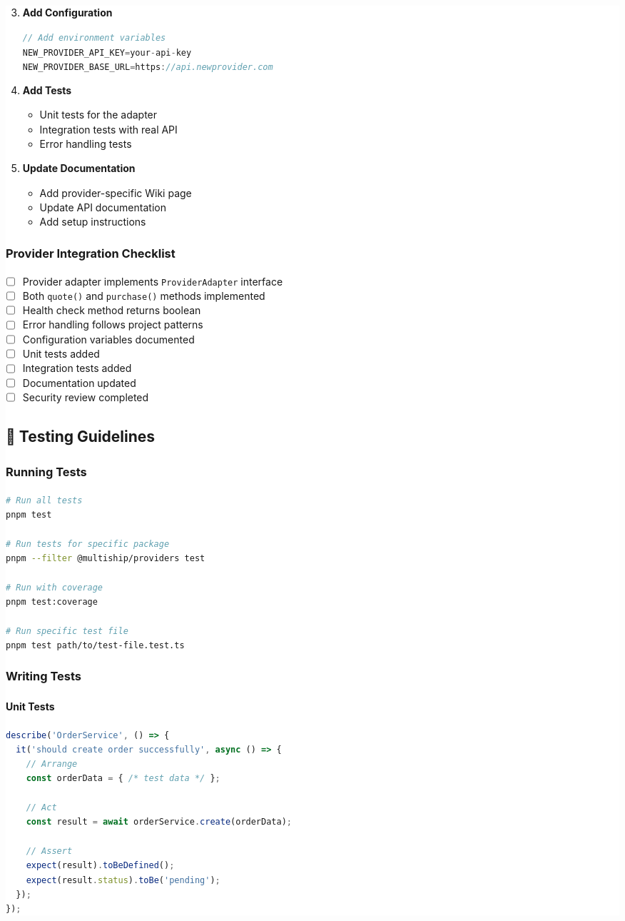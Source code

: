 3. **Add Configuration**
   ```typescript
   // Add environment variables
   NEW_PROVIDER_API_KEY=your-api-key
   NEW_PROVIDER_BASE_URL=https://api.newprovider.com
   ```

4. **Add Tests**
   - Unit tests for the adapter
   - Integration tests with real API
   - Error handling tests

5. **Update Documentation**
   - Add provider-specific Wiki page
   - Update API documentation
   - Add setup instructions

### Provider Integration Checklist
- [ ] Provider adapter implements `ProviderAdapter` interface
- [ ] Both `quote()` and `purchase()` methods implemented
- [ ] Health check method returns boolean
- [ ] Error handling follows project patterns
- [ ] Configuration variables documented
- [ ] Unit tests added
- [ ] Integration tests added
- [ ] Documentation updated
- [ ] Security review completed

## 🧪 Testing Guidelines

### Running Tests
```bash
# Run all tests
pnpm test

# Run tests for specific package
pnpm --filter @multiship/providers test

# Run with coverage
pnpm test:coverage

# Run specific test file
pnpm test path/to/test-file.test.ts
```

### Writing Tests

#### Unit Tests
```typescript
describe('OrderService', () => {
  it('should create order successfully', async () => {
    // Arrange
    const orderData = { /* test data */ };

    // Act
    const result = await orderService.create(orderData);

    // Assert
    expect(result).toBeDefined();
    expect(result.status).toBe('pending');
  });
});
```
